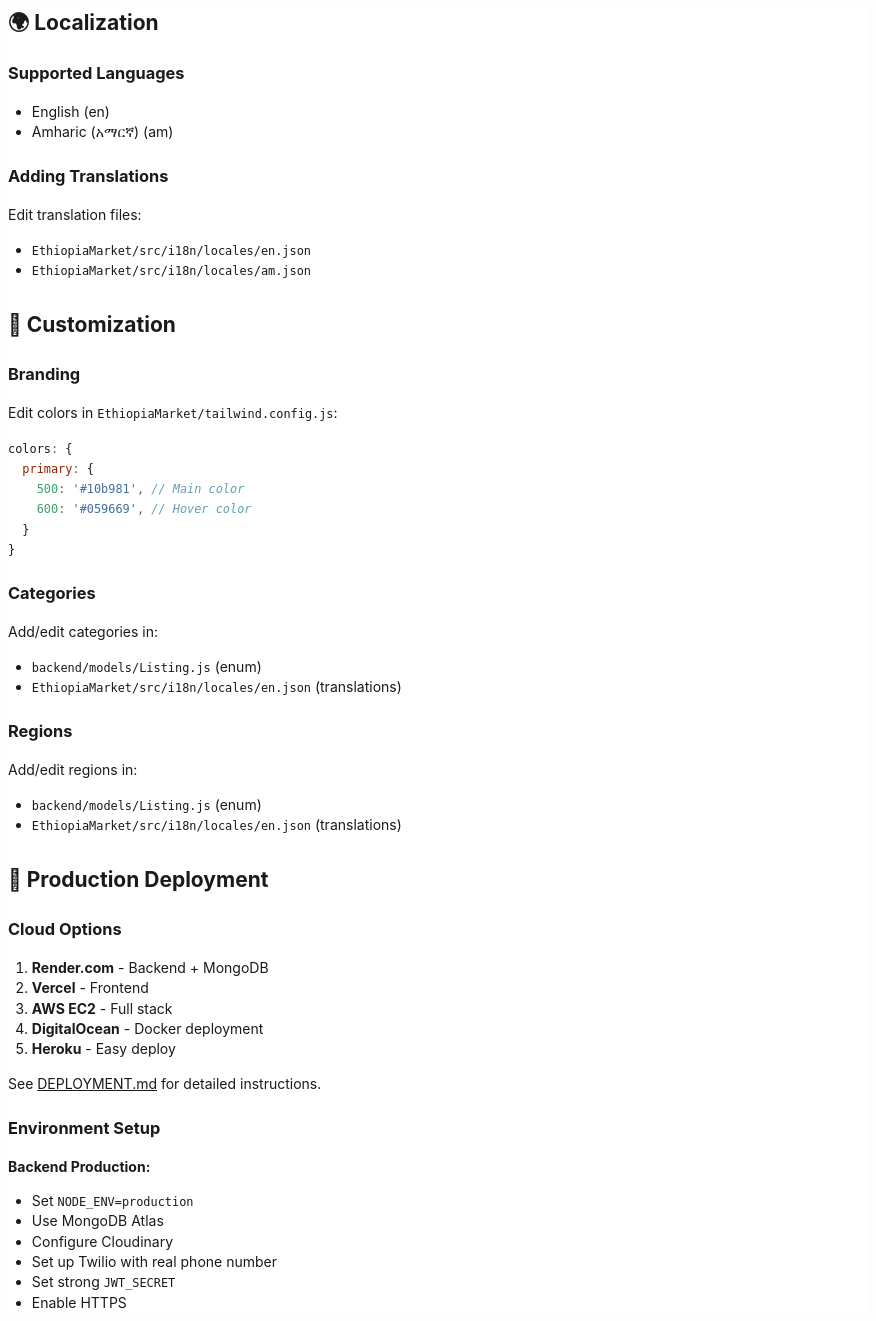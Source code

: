 ## 🌍 Localization

### Supported Languages
- English (en)
- Amharic (አማርኛ) (am)

### Adding Translations
Edit translation files:
- `EthiopiaMarket/src/i18n/locales/en.json`
- `EthiopiaMarket/src/i18n/locales/am.json`

## 🎨 Customization

### Branding
Edit colors in `EthiopiaMarket/tailwind.config.js`:
```javascript
colors: {
  primary: {
    500: '#10b981', // Main color
    600: '#059669', // Hover color
  }
}
```

### Categories
Add/edit categories in:
- `backend/models/Listing.js` (enum)
- `EthiopiaMarket/src/i18n/locales/en.json` (translations)

### Regions
Add/edit regions in:
- `backend/models/Listing.js` (enum)
- `EthiopiaMarket/src/i18n/locales/en.json` (translations)

## 🚢 Production Deployment

### Cloud Options
1. **Render.com** - Backend + MongoDB
2. **Vercel** - Frontend
3. **AWS EC2** - Full stack
4. **DigitalOcean** - Docker deployment
5. **Heroku** - Easy deploy

See [DEPLOYMENT.md](./DEPLOYMENT.md) for detailed instructions.

### Environment Setup

**Backend Production:**
- Set `NODE_ENV=production`
- Use MongoDB Atlas
- Configure Cloudinary
- Set up Twilio with real phone number
- Set strong `JWT_SECRET`
- Enable HTTPS
